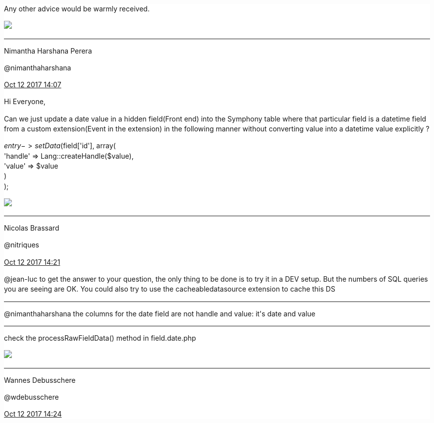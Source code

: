 Any other advice would be warmly received.

![](https://avatars2.githubusercontent.com/u/10864598?v=4&s=30)

____

Nimantha Harshana Perera

@nimanthaharshana

[Oct 12 2017
14:07](https://gitter.im/symphonycms/symphony-2?at=59df7729210ac26920d961e5)

Hi Everyone,

Can we just update a date value in a hidden field(Front end) into the Symphony
table where that particular field is a datetime field from a custom
extension(Event in the extension) in the following manner without converting
value into a datetime value explicitly ?

$entry->setData($field['id'], array(  
'handle' => Lang::createHandle($value),  
'value' => $value  
)  
);

![](https://avatars1.githubusercontent.com/u/771169?v=4&s=30)

____

Nicolas Brassard

@nitriques

[Oct 12 2017
14:21](https://gitter.im/symphonycms/symphony-2?at=59df7a77f7299e8f53db6f07)

@jean-luc to get the answer to your question, the only thing to be done is to
try it in a DEV setup. But the numbers of SQL queries you are seeing are OK.
You could also try to use the cacheabledatasource extension to cache this DS

____

@nimanthaharshana the columns for the date field are not handle and value:
it's date and value

____

check the processRawFieldData() method in field.date.php

![](https://avatars1.githubusercontent.com/u/4136426?v=4&s=30)

____

Wannes Debusschere

@wdebusschere

[Oct 12 2017
14:24](https://gitter.im/symphonycms/symphony-2?at=59df7b12614889d475a713bb)
